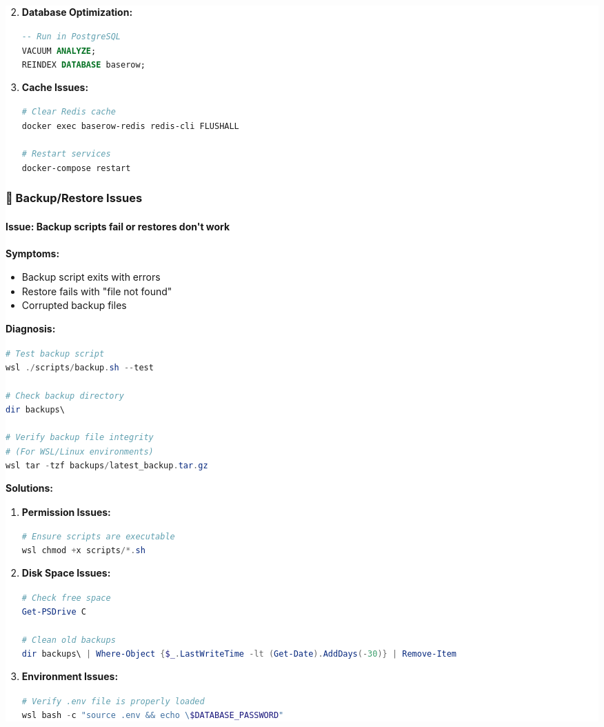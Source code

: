 2. **Database Optimization:**
   ```sql
   -- Run in PostgreSQL
   VACUUM ANALYZE;
   REINDEX DATABASE baserow;
   ```

3. **Cache Issues:**
   ```powershell
   # Clear Redis cache
   docker exec baserow-redis redis-cli FLUSHALL
   
   # Restart services
   docker-compose restart
   ```

### 🔴 Backup/Restore Issues

#### Issue: Backup scripts fail or restores don't work
**Symptoms:**
- Backup script exits with errors
- Restore fails with "file not found"
- Corrupted backup files

**Diagnosis:**
```powershell
# Test backup script
wsl ./scripts/backup.sh --test

# Check backup directory
dir backups\

# Verify backup file integrity
# (For WSL/Linux environments)
wsl tar -tzf backups/latest_backup.tar.gz
```

**Solutions:**

1. **Permission Issues:**
   ```powershell
   # Ensure scripts are executable
   wsl chmod +x scripts/*.sh
   ```

2. **Disk Space Issues:**
   ```powershell
   # Check free space
   Get-PSDrive C
   
   # Clean old backups
   dir backups\ | Where-Object {$_.LastWriteTime -lt (Get-Date).AddDays(-30)} | Remove-Item
   ```

3. **Environment Issues:**
   ```powershell
   # Verify .env file is properly loaded
   wsl bash -c "source .env && echo \$DATABASE_PASSWORD"
   ```

